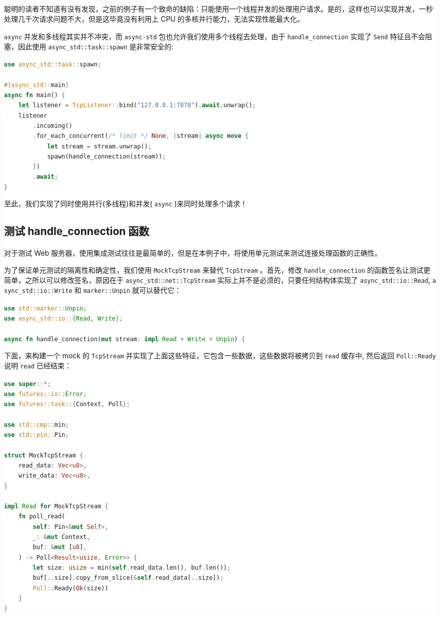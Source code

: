 聪明的读者不知道有没有发现，之前的例子有一个致命的缺陷：只能使用一个线程并发的处理用户请求。是的，这样也可以实现并发，一秒处理几千次请求问题不大，但是这毕竟没有利用上 CPU 的多核并行能力，无法实现性能最大化。

`async` 并发和多线程其实并不冲突，而 `async-std` 包也允许我们使用多个线程去处理，由于 `handle_connection` 实现了 `Send` 特征且不会阻塞，因此使用 `async_std::task::spawn` 是非常安全的:

```rust
use async_std::task::spawn;

#[async_std::main]
async fn main() {
    let listener = TcpListener::bind("127.0.0.1:7878").await.unwrap();
    listener
        .incoming()
        .for_each_concurrent(/* limit */ None, |stream| async move {
            let stream = stream.unwrap();
            spawn(handle_connection(stream));
        })
        .await;
}
```

至此，我们实现了同时使用并行(多线程)和并发( `async` )来同时处理多个请求！

## 测试 handle_connection 函数

对于测试 Web 服务器，使用集成测试往往是最简单的，但是在本例子中，将使用单元测试来测试连接处理函数的正确性。

为了保证单元测试的隔离性和确定性，我们使用 `MockTcpStream` 来替代 `TcpStream` 。首先，修改 `handle_connection` 的函数签名让测试更简单，之所以可以修改签名，原因在于 `async_std::net::TcpStream` 实际上并不是必须的，只要任何结构体实现了 `async_std::io::Read`, `async_std::io::Write` 和 `marker::Unpin` 就可以替代它：

```rust
use std::marker::Unpin;
use async_std::io::{Read, Write};

async fn handle_connection(mut stream: impl Read + Write + Unpin) {
```

下面，来构建一个 mock 的 `TcpStream` 并实现了上面这些特征，它包含一些数据，这些数据将被拷贝到 `read` 缓存中, 然后返回 `Poll::Ready` 说明 `read` 已经结束：

```rust
use super::*;
use futures::io::Error;
use futures::task::{Context, Poll};

use std::cmp::min;
use std::pin::Pin;

struct MockTcpStream {
    read_data: Vec<u8>,
    write_data: Vec<u8>,
}

impl Read for MockTcpStream {
    fn poll_read(
        self: Pin<&mut Self>,
        _: &mut Context,
        buf: &mut [u8],
    ) -> Poll<Result<usize, Error>> {
        let size: usize = min(self.read_data.len(), buf.len());
        buf[..size].copy_from_slice(&self.read_data[..size]);
        Poll::Ready(Ok(size))
    }
}
```
